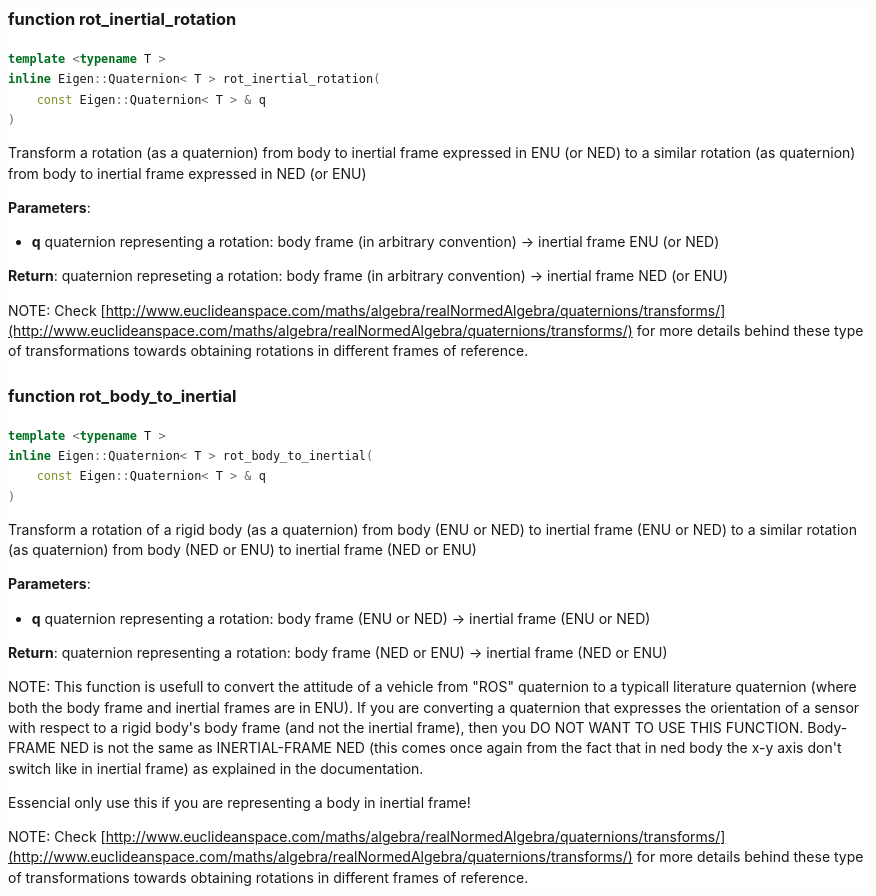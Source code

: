 
### function rot_inertial_rotation

```cpp
template <typename T >
inline Eigen::Quaternion< T > rot_inertial_rotation(
    const Eigen::Quaternion< T > & q
)
```

Transform a rotation (as a quaternion) from body to inertial frame expressed in ENU (or NED) to a similar rotation (as quaternion) from body to inertial frame expressed in NED (or ENU) 

**Parameters**: 

  * **q** quaternion representing a rotation: body frame (in arbitrary convention) -> inertial frame ENU (or NED) 


**Return**: quaternion represeting a rotation: body frame (in arbitrary convention) -> inertial frame NED (or ENU) 

NOTE: Check [http://www.euclideanspace.com/maths/algebra/realNormedAlgebra/quaternions/transforms/](http://www.euclideanspace.com/maths/algebra/realNormedAlgebra/quaternions/transforms/) for more details behind these type of transformations towards obtaining rotations in different frames of reference.


### function rot_body_to_inertial

```cpp
template <typename T >
inline Eigen::Quaternion< T > rot_body_to_inertial(
    const Eigen::Quaternion< T > & q
)
```

Transform a rotation of a rigid body (as a quaternion) from body (ENU or NED) to inertial frame (ENU or NED) to a similar rotation (as quaternion) from body (NED or ENU) to inertial frame (NED or ENU) 

**Parameters**: 

  * **q** quaternion representing a rotation: body frame (ENU or NED) -> inertial frame (ENU or NED) 


**Return**: quaternion representing a rotation: body frame (NED or ENU) -> inertial frame (NED or ENU) 

NOTE: This function is usefull to convert the attitude of a vehicle from "ROS" quaternion to a typicall literature quaternion (where both the body frame and inertial frames are in ENU). If you are converting a quaternion that expresses the orientation of a sensor with respect to a rigid body's body frame (and not the inertial frame), then you DO NOT WANT TO USE THIS FUNCTION. Body-FRAME NED is not the same as INERTIAL-FRAME NED (this comes once again from the fact that in ned body the x-y axis don't switch like in inertial frame) as explained in the documentation.

Essencial only use this if you are representing a body in inertial frame!

NOTE: Check [http://www.euclideanspace.com/maths/algebra/realNormedAlgebra/quaternions/transforms/](http://www.euclideanspace.com/maths/algebra/realNormedAlgebra/quaternions/transforms/) for more details behind these type of transformations towards obtaining rotations in different frames of reference.

